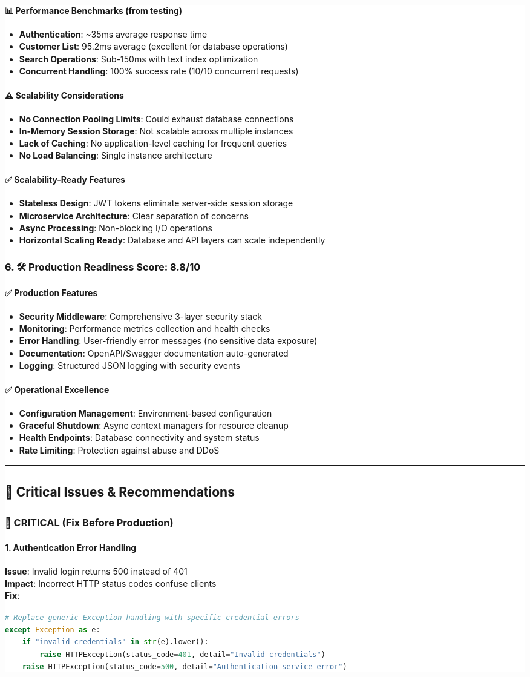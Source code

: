 #### 📊 Performance Benchmarks (from testing)
- **Authentication**: ~35ms average response time
- **Customer List**: 95.2ms average (excellent for database operations)
- **Search Operations**: Sub-150ms with text index optimization
- **Concurrent Handling**: 100% success rate (10/10 concurrent requests)

#### ⚠️ Scalability Considerations
- **No Connection Pooling Limits**: Could exhaust database connections
- **In-Memory Session Storage**: Not scalable across multiple instances
- **Lack of Caching**: No application-level caching for frequent queries
- **No Load Balancing**: Single instance architecture

#### ✅ Scalability-Ready Features
- **Stateless Design**: JWT tokens eliminate server-side session storage
- **Microservice Architecture**: Clear separation of concerns
- **Async Processing**: Non-blocking I/O operations
- **Horizontal Scaling Ready**: Database and API layers can scale independently

### 6. 🛠️ Production Readiness **Score: 8.8/10**

#### ✅ Production Features
- **Security Middleware**: Comprehensive 3-layer security stack
- **Monitoring**: Performance metrics collection and health checks
- **Error Handling**: User-friendly error messages (no sensitive data exposure)
- **Documentation**: OpenAPI/Swagger documentation auto-generated
- **Logging**: Structured JSON logging with security events

#### ✅ Operational Excellence
- **Configuration Management**: Environment-based configuration
- **Graceful Shutdown**: Async context managers for resource cleanup
- **Health Endpoints**: Database connectivity and system status
- **Rate Limiting**: Protection against abuse and DDoS

---

## 🎯 Critical Issues & Recommendations

### 🔴 CRITICAL (Fix Before Production)

#### 1. Authentication Error Handling
**Issue**: Invalid login returns 500 instead of 401  
**Impact**: Incorrect HTTP status codes confuse clients  
**Fix**:
```python
# Replace generic Exception handling with specific credential errors
except Exception as e:
    if "invalid credentials" in str(e).lower():
        raise HTTPException(status_code=401, detail="Invalid credentials")
    raise HTTPException(status_code=500, detail="Authentication service error")
```
